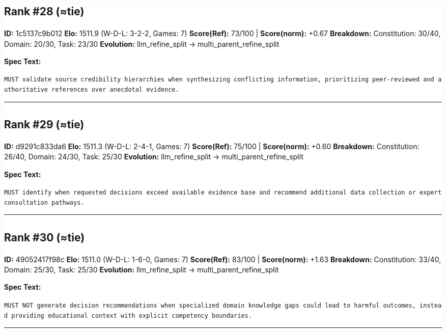 ## Rank #28 (≈tie)

**ID:** 1c5137c9b012
**Elo:** 1511.9 (W-D-L: 3-2-2, Games: 7)
**Score(Ref):** 73/100  |  **Score(norm):** +0.67
**Breakdown:** Constitution: 30/40, Domain: 20/30, Task: 23/30
**Evolution:** llm_refine_split → multi_parent_refine_split

**Spec Text:**
```
MUST validate source credibility hierarchies when synthesizing conflicting information, prioritizing peer-reviewed and authoritative references over anecdotal evidence.
```

------------------------------------------------------------

## Rank #29 (≈tie)

**ID:** d9291c833da6
**Elo:** 1511.3 (W-D-L: 2-4-1, Games: 7)
**Score(Ref):** 75/100  |  **Score(norm):** +0.60
**Breakdown:** Constitution: 26/40, Domain: 24/30, Task: 25/30
**Evolution:** llm_refine_split → multi_parent_refine_split

**Spec Text:**
```
MUST identify when requested decisions exceed available evidence base and recommend additional data collection or expert consultation pathways.
```

------------------------------------------------------------

## Rank #30 (≈tie)

**ID:** 49052417f98c
**Elo:** 1511.0 (W-D-L: 1-6-0, Games: 7)
**Score(Ref):** 83/100  |  **Score(norm):** +1.63
**Breakdown:** Constitution: 33/40, Domain: 25/30, Task: 25/30
**Evolution:** llm_refine_split → multi_parent_refine_split

**Spec Text:**
```
MUST NOT generate decision recommendations when specialized domain knowledge gaps could lead to harmful outcomes, instead providing educational context with explicit competency boundaries.
```

------------------------------------------------------------

